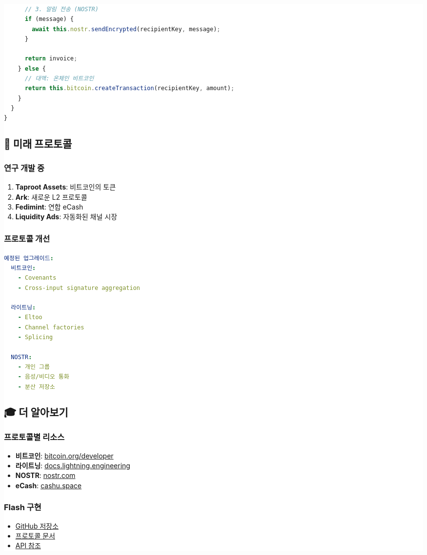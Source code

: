 ```typescript
      // 3. 알림 전송 (NOSTR)
      if (message) {
        await this.nostr.sendEncrypted(recipientKey, message);
      }
      
      return invoice;
    } else {
      // 대액: 온체인 비트코인
      return this.bitcoin.createTransaction(recipientKey, amount);
    }
  }
}
```

## 🚀 미래 프로토콜

### 연구 개발 중
1. **Taproot Assets**: 비트코인의 토큰
2. **Ark**: 새로운 L2 프로토콜
3. **Fedimint**: 연합 eCash
4. **Liquidity Ads**: 자동화된 채널 시장

### 프로토콜 개선
```yaml
예정된 업그레이드:
  비트코인:
    - Covenants
    - Cross-input signature aggregation
    
  라이트닝:
    - Eltoo
    - Channel factories
    - Splicing
    
  NOSTR:
    - 개인 그룹
    - 음성/비디오 통화
    - 분산 저장소
```

## 🎓 더 알아보기

### 프로토콜별 리소스
- **비트코인**: [bitcoin.org/developer](https://bitcoin.org/developer)
- **라이트닝**: [docs.lightning.engineering](https://docs.lightning.engineering)
- **NOSTR**: [nostr.com](https://nostr.com)
- **eCash**: [cashu.space](https://cashu.space)

### Flash 구현
- [GitHub 저장소](https://github.com/flash)
- [프로토콜 문서](/ko/development)
- [API 참조](https://api.flash.app/docs)
